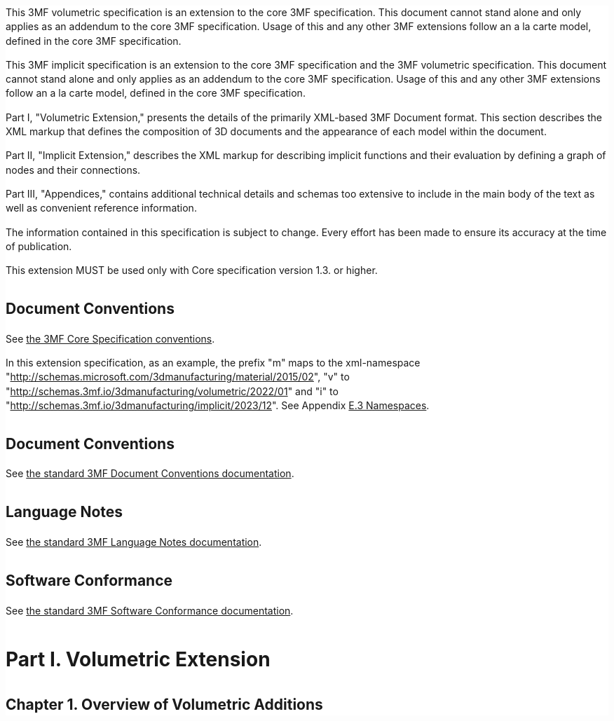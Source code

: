 This 3MF volumetric specification is an extension to the core 3MF specification. This document cannot stand alone and only applies as an addendum to the core 3MF specification. Usage of this and any other 3MF extensions follow an a la carte model, defined in the core 3MF specification.

This 3MF implicit specification is an extension to the core 3MF specification and the 3MF volumetric specification. This document cannot stand alone and only applies as an addendum to the core 3MF specification. Usage of this and any other 3MF extensions follow an a la carte model, defined in the core 3MF specification.

Part I, "Volumetric Extension," presents the details of the primarily XML-based 3MF Document format. This section describes the XML markup that defines the composition of 3D documents and the appearance of each model within the document.

Part II, "Implicit Extension," describes the XML markup for describing implicit functions and their evaluation by defining a graph of nodes and their connections.

Part III, "Appendices," contains additional technical details and schemas too extensive to include in the main body of the text as well as convenient reference information.

The information contained in this specification is subject to change. Every effort has been made to ensure its accuracy at the time of publication.

This extension MUST be used only with Core specification version 1.3. or higher.

## Document Conventions

See [the 3MF Core Specification conventions](https://github.com/3MFConsortium/spec_core/blob/1.2.3/3MF%20Core%20Specification.md#document-conventions).

In this extension specification, as an example, the prefix "m" maps to the xml-namespace "<http://schemas.microsoft.com/3dmanufacturing/material/2015/02>", "v" to "<http://schemas.3mf.io/3dmanufacturing/volumetric/2022/01>" and "i" to "<http://schemas.3mf.io/3dmanufacturing/implicit/2023/12>". See Appendix [E.3 Namespaces](#e3-namespaces).

## Document Conventions

See [the standard 3MF Document Conventions documentation](https://github.com/3MFConsortium/spec_resources/blob/master/document_conventions.md).

## Language Notes

See [the standard 3MF Language Notes documentation](https://github.com/3MFConsortium/spec_resources/blob/master/language_notes.md).

## Software Conformance

See [the standard 3MF Software Conformance documentation](https://github.com/3MFConsortium/spec_resources/blob/master/software_conformance.md).

# Part I. Volumetric Extension

## Chapter 1. Overview of Volumetric Additions
